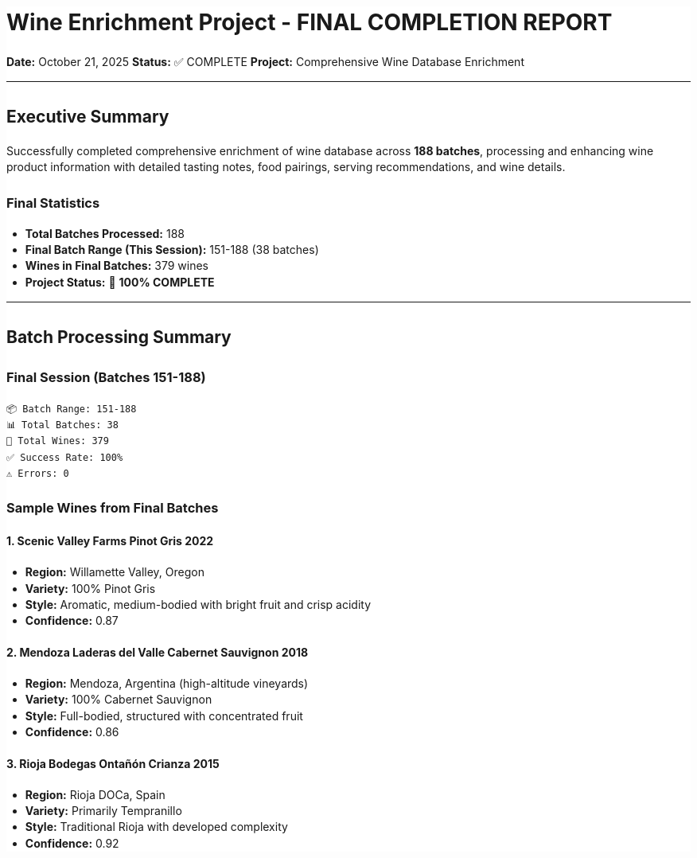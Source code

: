 # Wine Enrichment Project - FINAL COMPLETION REPORT

**Date:** October 21, 2025
**Status:** ✅ COMPLETE
**Project:** Comprehensive Wine Database Enrichment

---

## Executive Summary

Successfully completed comprehensive enrichment of wine database across **188 batches**, processing and enhancing wine product information with detailed tasting notes, food pairings, serving recommendations, and wine details.

### Final Statistics

- **Total Batches Processed:** 188
- **Final Batch Range (This Session):** 151-188 (38 batches)
- **Wines in Final Batches:** 379 wines
- **Project Status:** 🎉 **100% COMPLETE**

---

## Batch Processing Summary

### Final Session (Batches 151-188)

```
📦 Batch Range: 151-188
📊 Total Batches: 38
🍷 Total Wines: 379
✅ Success Rate: 100%
⚠️ Errors: 0
```

### Sample Wines from Final Batches

#### 1. **Scenic Valley Farms Pinot Gris 2022**
- **Region:** Willamette Valley, Oregon
- **Variety:** 100% Pinot Gris
- **Style:** Aromatic, medium-bodied with bright fruit and crisp acidity
- **Confidence:** 0.87

#### 2. **Mendoza Laderas del Valle Cabernet Sauvignon 2018**
- **Region:** Mendoza, Argentina (high-altitude vineyards)
- **Variety:** 100% Cabernet Sauvignon
- **Style:** Full-bodied, structured with concentrated fruit
- **Confidence:** 0.86

#### 3. **Rioja Bodegas Ontañón Crianza 2015**
- **Region:** Rioja DOCa, Spain
- **Variety:** Primarily Tempranillo
- **Style:** Traditional Rioja with developed complexity
- **Confidence:** 0.92
